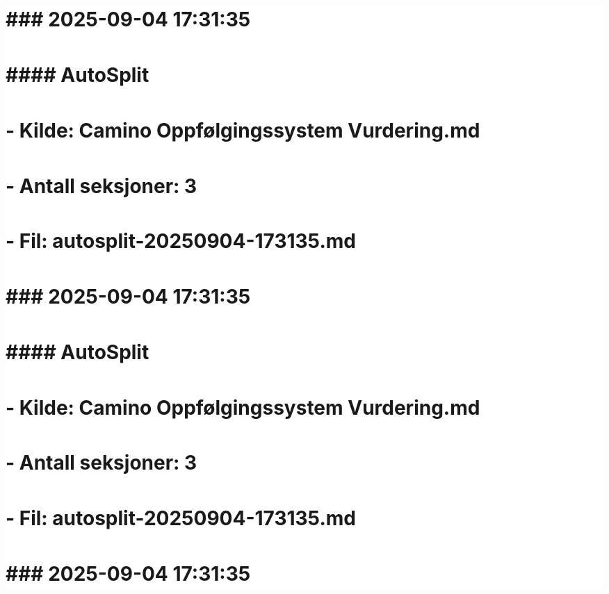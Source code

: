 #

#

#

#

# \### 2025-09-04 17:31:35

# \#### AutoSplit

# \- Kilde: Camino Oppfølgingssystem Vurdering.md

# \- Antall seksjoner: 3

# \- Fil: autosplit-20250904-173135.md

#

#

#

#

# \### 2025-09-04 17:31:35

# \#### AutoSplit

# \- Kilde: Camino Oppfølgingssystem Vurdering.md

# \- Antall seksjoner: 3

# \- Fil: autosplit-20250904-173135.md

#

#

#

#

# \### 2025-09-04 17:31:35
